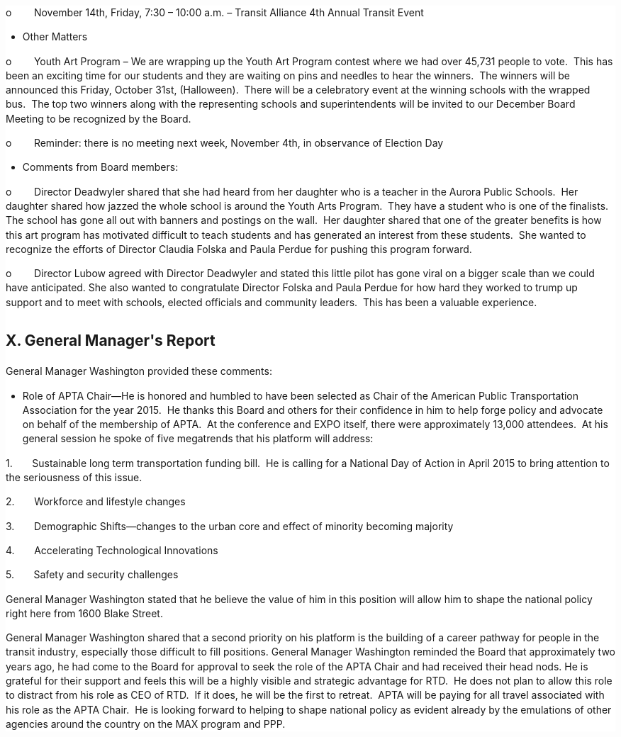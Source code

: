 o        November 14th, Friday, 7:30 – 10:00 a.m. – Transit Alliance 4th Annual Transit Event

- Other Matters

o        Youth Art Program – We are wrapping up the Youth Art Program contest where we had over 45,731 people to vote.  This has been an exciting time for our students and they are waiting on pins and needles to hear the winners.  The winners will be announced this Friday, October 31st, (Halloween).  There will be a celebratory event at the winning schools with the wrapped bus.  The top two winners along with the representing schools and superintendents will be invited to our December Board Meeting to be recognized by the Board.

o        Reminder: there is no meeting next week, November 4th, in observance of Election Day

- Comments from Board members:

o        Director Deadwyler shared that she had heard from her daughter who is a teacher in the Aurora Public Schools.  Her daughter shared how jazzed the whole school is around the Youth Arts Program.  They have a student who is one of the finalists.  The school has gone all out with banners and postings on the wall.  Her daughter shared that one of the greater benefits is how this art program has motivated difficult to teach students and has generated an interest from these students.  She wanted to recognize the efforts of Director Claudia Folska and Paula Perdue for pushing this program forward.

o        Director Lubow agreed with Director Deadwyler and stated this little pilot has gone viral on a bigger scale than we could have anticipated. She also wanted to congratulate Director Folska and Paula Perdue for how hard they worked to trump up support and to meet with schools, elected officials and community leaders.  This has been a valuable experience.

## X. General Manager's Report

General Manager Washington provided these comments:

- Role of APTA Chair—He is honored and humbled to have been selected as Chair of the American Public Transportation Association for the year 2015.  He thanks this Board and others for their confidence in him to help forge policy and advocate on behalf of the membership of APTA.  At the conference and EXPO itself, there were approximately 13,000 attendees.  At his general session he spoke of five megatrends that his platform will address:

1.       Sustainable long term transportation funding bill.  He is calling for a National Day of Action in April 2015 to bring attention to the seriousness of this issue.

2.       Workforce and lifestyle changes

3.       Demographic Shifts—changes to the urban core and effect of minority becoming majority

4.       Accelerating Technological Innovations

5.       Safety and security challenges

General Manager Washington stated that he believe the value of him in this position will allow him to shape the national policy right here from 1600 Blake Street.

General Manager Washington shared that a second priority on his platform is the building of a career pathway for people in the transit industry, especially those difficult to fill positions. General Manager Washington reminded the Board that approximately two years ago, he had come to the Board for approval to seek the role of the APTA Chair and had received their head nods.  He is grateful for their support and feels this will be a highly visible and strategic advantage for RTD.  He does not plan to allow this role to distract from his role as CEO of RTD.  If it does, he will be the first to retreat.  APTA will be paying for all travel associated with his role as the APTA Chair.  He is looking forward to helping to shape national policy as evident already by the emulations of other agencies around the country on the MAX program and PPP.

